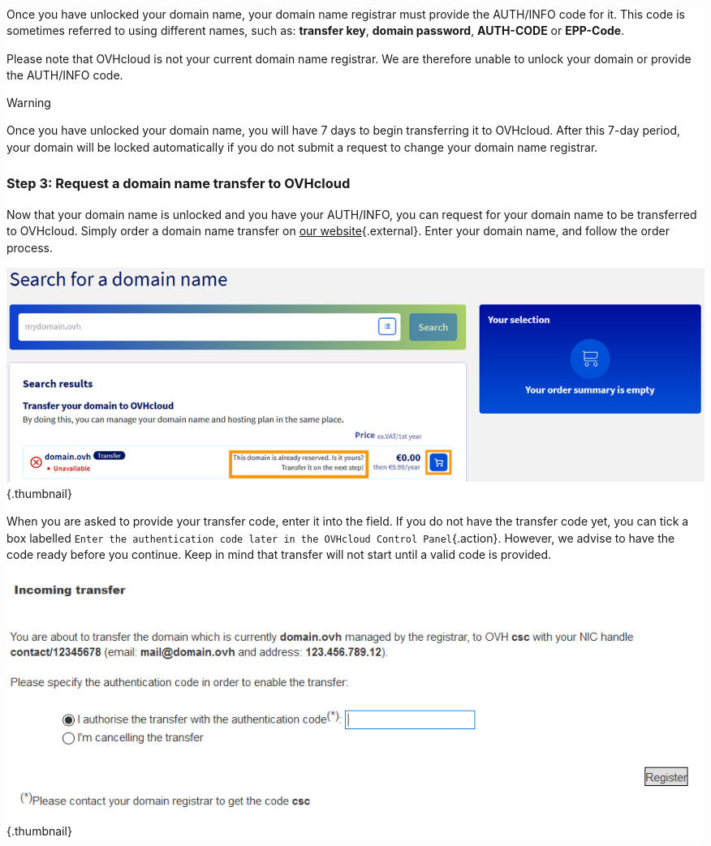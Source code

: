 Once you have unlocked your domain name, your domain name registrar must provide the AUTH/INFO code for it. This code is sometimes referred to using different names, such as: **transfer key**, **domain password**, **AUTH-CODE** or **EPP-Code**.

Please note that OVHcloud is not your current domain name registrar. We are therefore unable to unlock your domain or provide the AUTH/INFO code.

> [!warning]
>
> Once you have unlocked your domain name, you will have 7 days to begin transferring it to OVHcloud. After this 7-day period, your domain will be locked automatically if you do not submit a request to change your domain name registrar.
>

### Step 3: Request a domain name transfer to OVHcloud

Now that your domain name is unlocked and you have your AUTH/INFO, you can request for your domain name to be transferred to OVHcloud. Simply order a domain name transfer on [our website](https://www.ovhcloud.com/en-ie/domains/domain-transfer/){.external}. Enter your domain name, and follow the order process.

![domain](images/Domain_transfer_order.png){.thumbnail}

When you are asked to provide your transfer code, enter it into the field. If you do not have the transfer code yet, you can tick a box labelled `Enter the authentication code later in the OVHcloud Control Panel`{.action}. However, we advise to have the code ready before you continue. Keep in mind that transfer will not start until a valid code is provided.

![domain](images/step_authinfo_add.png){.thumbnail}
